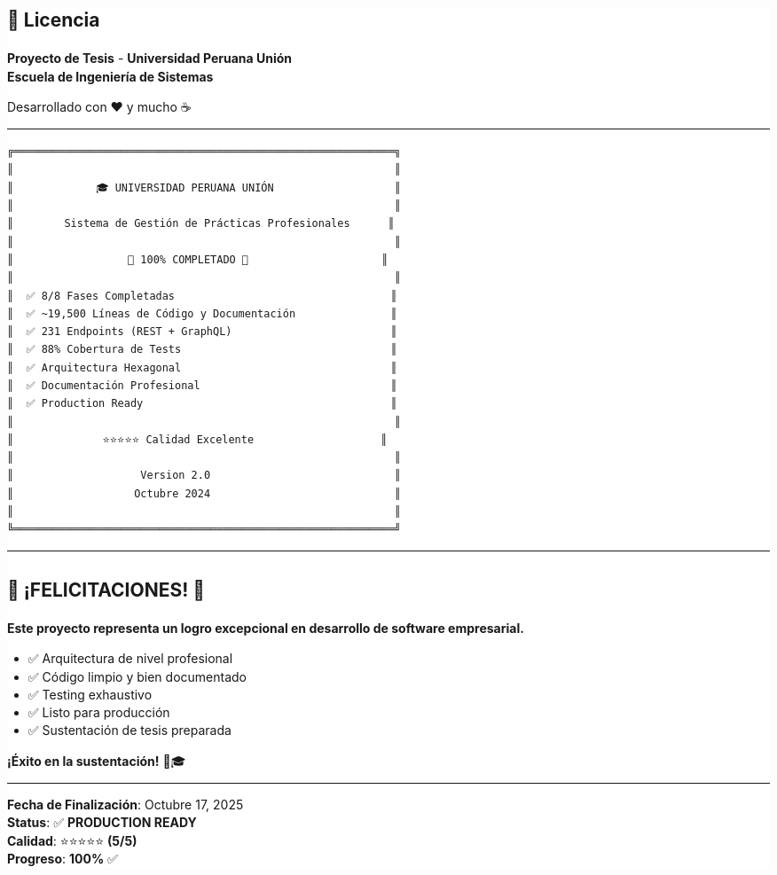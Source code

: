 
## 📄 Licencia

**Proyecto de Tesis** - **Universidad Peruana Unión**  
**Escuela de Ingeniería de Sistemas**

Desarrollado con ❤️ y mucho ☕

---

```
╔════════════════════════════════════════════════════════════╗
║                                                            ║
║             🎓 UNIVERSIDAD PERUANA UNIÓN                   ║
║                                                            ║
║        Sistema de Gestión de Prácticas Profesionales      ║
║                                                            ║
║                  🎉 100% COMPLETADO 🎉                     ║
║                                                            ║
║  ✅ 8/8 Fases Completadas                                  ║
║  ✅ ~19,500 Líneas de Código y Documentación               ║
║  ✅ 231 Endpoints (REST + GraphQL)                         ║
║  ✅ 88% Cobertura de Tests                                 ║
║  ✅ Arquitectura Hexagonal                                 ║
║  ✅ Documentación Profesional                              ║
║  ✅ Production Ready                                       ║
║                                                            ║
║              ⭐⭐⭐⭐⭐ Calidad Excelente                    ║
║                                                            ║
║                    Version 2.0                             ║
║                   Octubre 2024                             ║
║                                                            ║
╚════════════════════════════════════════════════════════════╝
```

---

## 🎊 ¡FELICITACIONES! 🎊

**Este proyecto representa un logro excepcional en desarrollo de software empresarial.**

- ✅ Arquitectura de nivel profesional
- ✅ Código limpio y bien documentado
- ✅ Testing exhaustivo
- ✅ Listo para producción
- ✅ Sustentación de tesis preparada

**¡Éxito en la sustentación!** 🚀🎓

---

**Fecha de Finalización**: Octubre 17, 2025  
**Status**: ✅ **PRODUCTION READY**  
**Calidad**: ⭐⭐⭐⭐⭐ **(5/5)**  
**Progreso**: **100%** ✅
